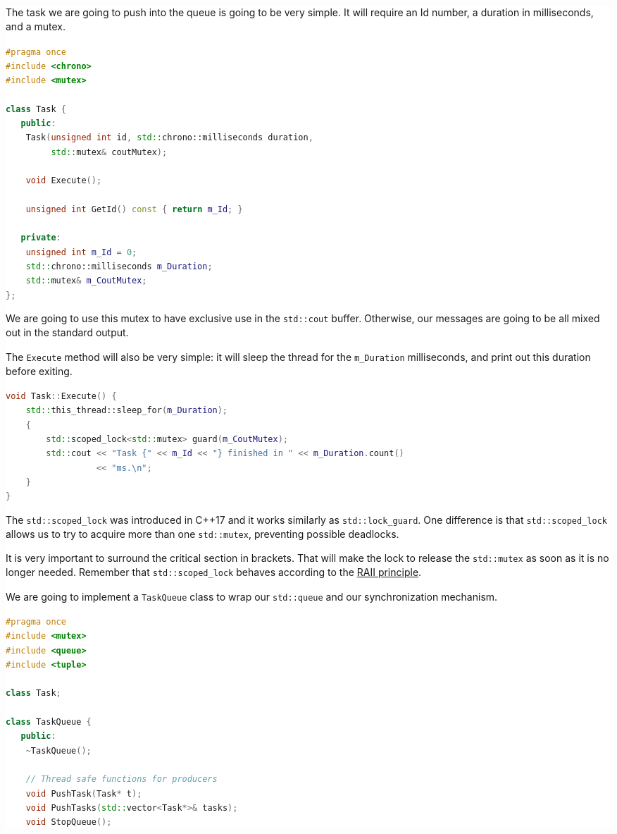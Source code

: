 The task we are going to push into the queue is going to be very simple. It will require an Id number, a duration in milliseconds, and a mutex.

```c++ {linenos=inline} {linenos=inline}
#pragma once
#include <chrono>
#include <mutex>

class Task {
   public:
    Task(unsigned int id, std::chrono::milliseconds duration,
         std::mutex& coutMutex);

    void Execute();

    unsigned int GetId() const { return m_Id; }

   private:
    unsigned int m_Id = 0;
    std::chrono::milliseconds m_Duration;
    std::mutex& m_CoutMutex;
};
```

We are going to use this mutex to have exclusive use in the `std::cout` buffer. Otherwise, our messages are going to be all mixed out in the standard output.

The `Execute` method will also be very simple: it will sleep the thread for the `m_Duration` milliseconds, and print out this duration before exiting.

```c++ {linenos=inline}
void Task::Execute() {
    std::this_thread::sleep_for(m_Duration);
    {
        std::scoped_lock<std::mutex> guard(m_CoutMutex);
        std::cout << "Task {" << m_Id << "} finished in " << m_Duration.count()
                  << "ms.\n";
    }
}
```

The `std::scoped_lock` was introduced in C++17 and it works similarly as `std::lock_guard`. One difference is that `std::scoped_lock` allows us to try to acquire more than one `std::mutex`, preventing possible deadlocks.

It is very important to surround the critical section in brackets. That will make the lock to release the `std::mutex` as soon as it is no longer needed. Remember that `std::scoped_lock` behaves according to the [RAII principle](https://en.cppreference.com/w/cpp/language/raii).

We are going to implement a `TaskQueue` class to wrap our `std::queue` and our synchronization mechanism.

```c++ {linenos=inline}
#pragma once
#include <mutex>
#include <queue>
#include <tuple>

class Task;

class TaskQueue {
   public:
    ~TaskQueue();

    // Thread safe functions for producers
    void PushTask(Task* t);
    void PushTasks(std::vector<Task*>& tasks);
    void StopQueue();
```